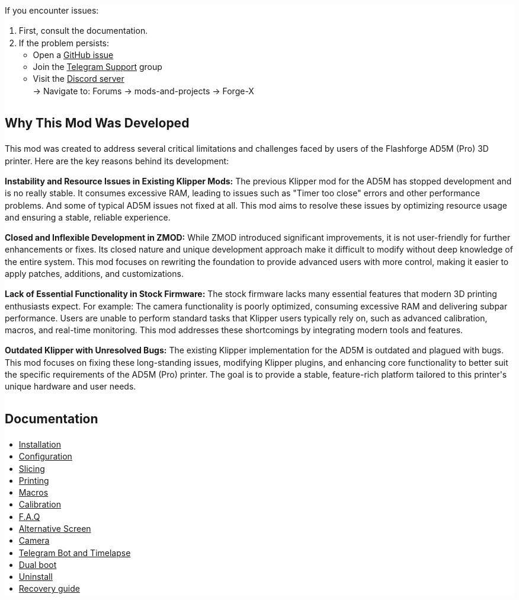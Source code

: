 If you encounter issues:  
1. First, consult the documentation.
2. If the problem persists:
   - Open a [GitHub issue](https://github.com/DrA1ex/ff5m/issues)
   - Join the [Telegram Support](https://t.me/+ihE2Ry8kBNkwYzhi) group
   - Visit the [Discord server](https://discord.gg/K7MH4hAfeX)    
     → Navigate to: Forums → mods-and-projects → Forge-X

## Why This Mod Was Developed
This mod was created to address several critical limitations and challenges faced by users of the Flashforge AD5M (Pro) 3D printer. Here are the key reasons behind its development:

**Instability and Resource Issues in Existing Klipper Mods:**
The previous Klipper mod for the AD5M has stopped development and is no really stable. It consumes excessive RAM, leading to issues such as "Timer too close" errors and other performance problems. And some of typical AD5M issues not fixed at all. This mod aims to resolve these issues by optimizing resource usage and ensuring a stable, reliable experience.

**Closed and Inflexible Development in ZMOD:**
While ZMOD introduced significant improvements, it is not user-friendly for further enhancements or fixes. Its closed nature and unique development approach make it difficult to modify without deep knowledge of the entire system. This mod focuses on rewriting the foundation to provide advanced users with more control, making it easier to apply patches, additions, and customizations.

**Lack of Essential Functionality in Stock Firmware:**
The stock firmware lacks many essential features that modern 3D printing enthusiasts expect. For example:
The camera functionality is poorly optimized, consuming excessive RAM and delivering subpar performance.
Users are unable to perform standard tasks that Klipper users typically rely on, such as advanced calibration, macros, and real-time monitoring.
This mod addresses these shortcomings by integrating modern tools and features.

**Outdated Klipper with Unresolved Bugs:**
The existing Klipper implementation for the AD5M is outdated and plagued with bugs. This mod focuses on fixing these long-standing issues, modifying Klipper plugins, and enhancing core functionality to better suit the specific requirements of the AD5M (Pro) printer. The goal is to provide a stable, feature-rich platform tailored to this printer's unique hardware and user needs.


## Documentation
- [Installation](/docs/INSTALL.md)
- [Configuration](/docs/CONFIGURATION.md)
- [Slicing](/docs/SLICING.md)
- [Printing](/docs/PRINTING.md)
- [Macros](/docs/MACROS.md)
- [Calibration](/docs/CALIBRATION.md)
- [F.A.Q](/docs/FAQ.md)
- [Alternative Screen](/docs/SCREEN.md)
- [Camera](/docs/CAMERA.md)
- [Telegram Bot and Timelapse](/docs/TELEGRAM.md)
- [Dual boot](/docs/DUAL_BOOT.md)
- [Uninstall](/docs/UNINSTALL.md)
- [Recovery guide](/docs/RECOVERY.md)
